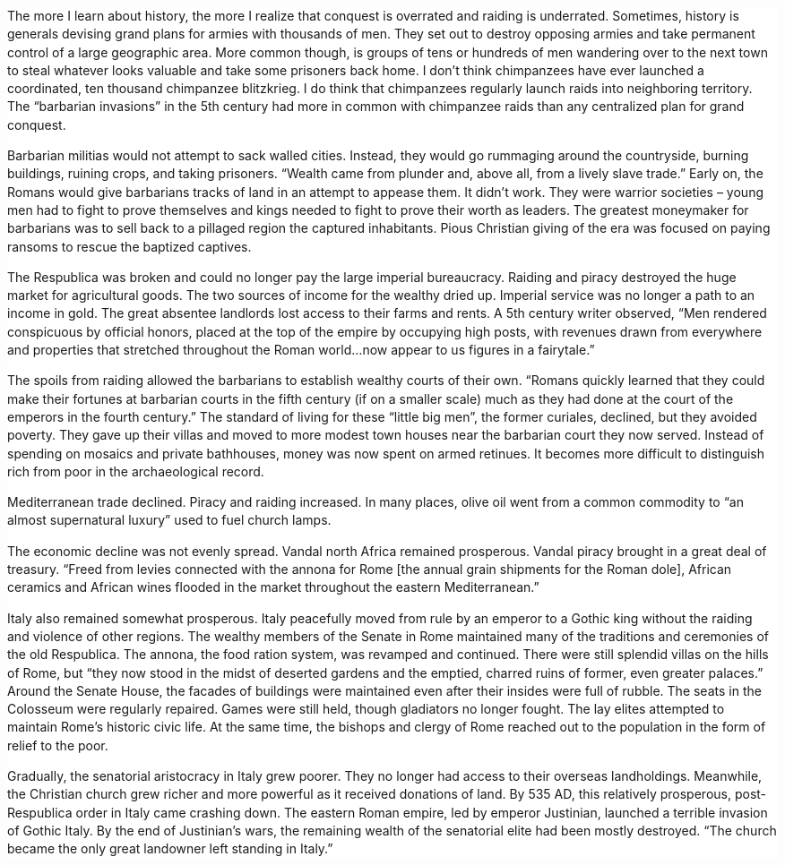 The more I learn about history, the more I realize that conquest is overrated and raiding is underrated. Sometimes, history is generals devising grand plans for armies with thousands of men. They set out to destroy opposing armies and take permanent control of a large geographic area. More common though, is groups of tens or hundreds of men wandering over to the next town to steal whatever looks valuable and take some prisoners back home. I don’t think chimpanzees have ever launched a coordinated, ten thousand chimpanzee blitzkrieg. I do think that chimpanzees regularly launch raids into neighboring territory. The “barbarian invasions” in the 5th century had more in common with chimpanzee raids than any centralized plan for grand conquest.

Barbarian militias would not attempt to sack walled cities. Instead, they would go rummaging around the countryside, burning buildings, ruining crops, and taking prisoners. “Wealth came from plunder and, above all, from a lively slave trade.” Early on, the Romans would give barbarians tracks of land in an attempt to appease them. It didn’t work. They were warrior societies – young men had to fight to prove themselves and kings needed to fight to prove their worth as leaders. The greatest moneymaker for barbarians was to sell back to a pillaged region the captured inhabitants. Pious Christian giving of the era was focused on paying ransoms to rescue the baptized captives.

The Respublica was broken and could no longer pay the large imperial bureaucracy. Raiding and piracy destroyed the huge market for agricultural goods. The two sources of income for the wealthy dried up. Imperial service was no longer a path to an income in gold. The great absentee landlords lost access to their farms and rents. A 5th century writer observed, “Men rendered conspicuous by official honors, placed at the top of the empire by occupying high posts, with revenues drawn from everywhere and properties that stretched throughout the Roman world…now appear to us figures in a fairytale.”

The spoils from raiding allowed the barbarians to establish wealthy courts of their own. “Romans quickly learned that they could make their fortunes at barbarian courts in the fifth century (if on a smaller scale) much as they had done at the court of the emperors in the fourth century.” The standard of living for these “little big men”, the former curiales, declined, but they avoided poverty. They gave up their villas and moved to more modest town houses near the barbarian court they now served. Instead of spending on mosaics and private bathhouses, money was now spent on armed retinues. It becomes more difficult to distinguish rich from poor in the archaeological record.

Mediterranean trade declined. Piracy and raiding increased. In many places, olive oil went from a common commodity to “an almost supernatural luxury” used to fuel church lamps.

The economic decline was not evenly spread. Vandal north Africa remained prosperous. Vandal piracy brought in a great deal of treasury. “Freed from levies connected with the annona for Rome [the annual grain shipments for the Roman dole], African ceramics and African wines flooded in the market throughout the eastern Mediterranean.”

Italy also remained somewhat prosperous. Italy peacefully moved from rule by an emperor to a Gothic king without the raiding and violence of other regions. The wealthy members of the Senate in Rome maintained many of the traditions and ceremonies of the old Respublica. The annona, the food ration system, was revamped and continued. There were still splendid villas on the hills of Rome, but “they now stood in the midst of deserted gardens and the emptied, charred ruins of former, even greater palaces.” Around the Senate House, the facades of buildings were maintained even after their insides were full of rubble. The seats in the Colosseum were regularly repaired. Games were still held, though gladiators no longer fought. The lay elites attempted to maintain Rome’s historic civic life. At the same time, the bishops and clergy of Rome reached out to the population in the form of relief to the poor.

Gradually, the senatorial aristocracy in Italy grew poorer. They no longer had access to their overseas landholdings. Meanwhile, the Christian church grew richer and more powerful as it received donations of land. By 535 AD, this relatively prosperous, post-Respublica order in Italy came crashing down. The eastern Roman empire, led by emperor Justinian, launched a terrible invasion of Gothic Italy. By the end of Justinian’s wars, the remaining wealth of the senatorial elite had been mostly destroyed. “The church became the only great landowner left standing in Italy.”
